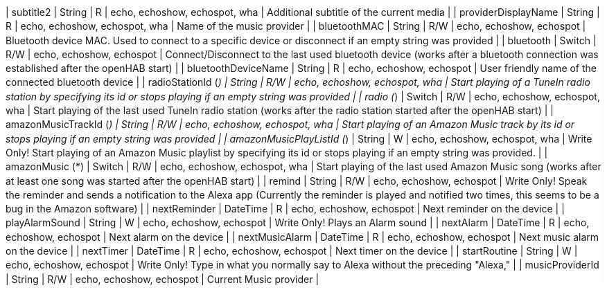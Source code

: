 | subtitle2                 | String      | R           | echo, echoshow, echospot, wha | Additional subtitle of the current media                                                                                                                                                                                                |
| providerDisplayName       | String      | R           | echo, echoshow, echospot, wha | Name of the music provider                                                                                                                                                                                                              |
| bluetoothMAC              | String      | R/W         | echo, echoshow, echospot      | Bluetooth device MAC. Used to connect to a specific device or disconnect if an empty string was provided                                                                                                                                |
| bluetooth                 | Switch      | R/W         | echo, echoshow, echospot      | Connect/Disconnect to the last used bluetooth device (works after a bluetooth connection was established after the openHAB start)                                                                                                       |
| bluetoothDeviceName       | String      | R           | echo, echoshow, echospot      | User friendly name of the connected bluetooth device                                                                                                                                                                                    |
| radioStationId (*)        | String      | R/W         | echo, echoshow, echospot, wha | Start playing of a TuneIn radio station by specifying its id or stops playing if an empty string was provided                                                                                                                           |
| radio (*)                 | Switch      | R/W         | echo, echoshow, echospot, wha | Start playing of the last used TuneIn radio station (works after the radio station started after the openHAB start)                                                                                                                     |
| amazonMusicTrackId (*)    | String      | R/W         | echo, echoshow, echospot, wha | Start playing of an Amazon Music track by its id or stops playing if an empty string was provided                                                                                                                                       |
| amazonMusicPlayListId (*) | String      | W           | echo, echoshow, echospot, wha | Write Only! Start playing of an Amazon Music playlist by specifying its id or stops playing if an empty string was provided.                                                                                                            |
| amazonMusic (*)           | Switch      | R/W         | echo, echoshow, echospot, wha | Start playing of the last used Amazon Music song (works after at least one song was started after the openHAB start)                                                                                                                    |
| remind                    | String      | R/W         | echo, echoshow, echospot      | Write Only! Speak the reminder and sends a notification to the Alexa app (Currently the reminder is played and notified two times, this seems to be a bug in the Amazon software)                                                       |
| nextReminder              | DateTime    | R           | echo, echoshow, echospot      | Next reminder on the device                                                                                                                                                                                                             |
| playAlarmSound            | String      | W           | echo, echoshow, echospot      | Write Only! Plays an Alarm sound                                                                                                                                                                                                        |
| nextAlarm                 | DateTime    | R           | echo, echoshow, echospot      | Next alarm on the device                                                                                                                                                                                                                |
| nextMusicAlarm            | DateTime    | R           | echo, echoshow, echospot      | Next music alarm on the device                                                                                                                                                                                                          |
| nextTimer                 | DateTime    | R           | echo, echoshow, echospot      | Next timer on the device                                                                                                                                                                                                                |
| startRoutine              | String      | W           | echo, echoshow, echospot      | Write Only! Type in what you normally say to Alexa without the preceding "Alexa,"                                                                                                                                                       |
| musicProviderId           | String      | R/W         | echo, echoshow, echospot      | Current Music provider                                                                                                                                                                                                                  |